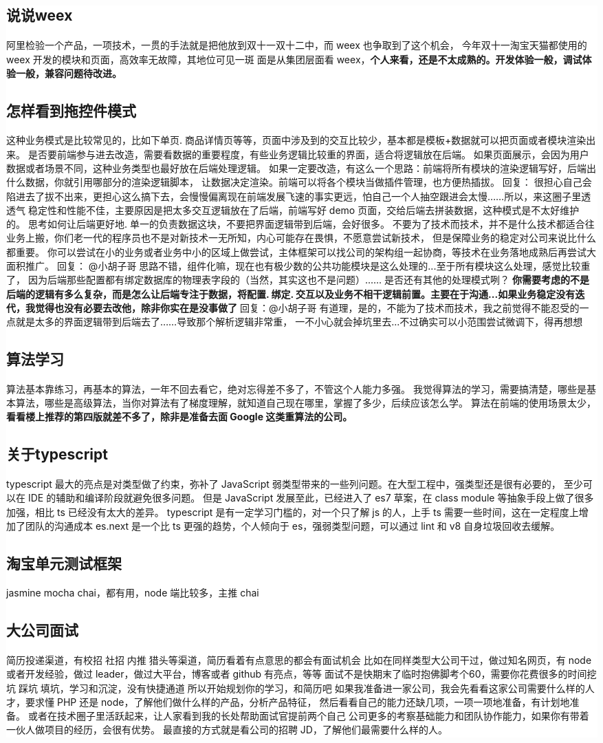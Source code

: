 
## 说说weex
阿里检验一个产品，一项技术，一贯的手法就是把他放到双十一双十二中，而 weex 也争取到了这个机会，
今年双十一淘宝天猫都使用的 weex 开发的模块和页面，高效率无故障，其地位可见一斑
面是从集团层面看 weex，**个人来看，还是不太成熟的。开发体验一般，调试体验一般，兼容问题待改进。**


## 怎样看到拖控件模式
这种业务模式是比较常见的，比如下单页. 商品详情页等等，页面中涉及到的交互比较少，基本都是模板+数据就可以把页面或者模块渲染出来。
是否要前端参与进去改造，需要看数据的重要程度，有些业务逻辑比较重的界面，适合将逻辑放在后端。
如果页面展示，会因为用户数据或者场景不同，这种业务类型也最好放在后端处理逻辑。
如果一定要改造，有这么一个思路：前端将所有模块的渲染逻辑写好，后端出什么数据，你就引用哪部分的渲染逻辑脚本，
让数据决定渲染。前端可以将各个模块当做插件管理，也方便热插拔。
回复：  很担心自己会陷进去了拔不出来，更担心这么搞下去，会慢慢偏离现在前端发展飞速的事实更远，怕自己一个人抽空跟进会太慢……所以，来这圈子里透透气
稳定性和性能不佳，主要原因是把太多交互逻辑放在了后端，前端写好 demo 页面，交给后端去拼装数据，这种模式是不太好维护的。
思考如何让后端更好地. 单一的负责数据这块，不要把界面逻辑带到后端，会好很多。
不要为了技术而技术，并不是什么技术都适合往业务上搬，你们老一代的程序员也不是对新技术一无所知，内心可能存在畏惧，不愿意尝试新技术，
但是保障业务的稳定对公司来说比什么都重要。
你可以尝试在小的业务或者业务中小的区域上做尝试，主体框架可以找公司的架构组一起协商，等技术在业务落地成熟后再尝试大面积推广。
回复：  @小胡子哥 思路不错，组件化嘛，现在也有极少数的公共功能模块是这么处理的...至于所有模块这么处理，感觉比较重了，
       因为后端那些配置都有绑定数据库的物理表字段的（当然，其实这也不是问题）...... 是否还有其他的处理模式咧？
**你需要考虑的不是后端的逻辑有多么复杂，而是怎么让后端专注于数据，将配置. 绑定. 交互以及业务不相干逻辑前置。主要在于沟通...如果业务稳定没有迭代，我觉得也没有必要去改他，除非你实在是没事做了**
回复：@小胡子哥 有道理，是的，不能为了技术而技术，我之前觉得不能忍受的一点就是太多的界面逻辑带到后端去了……导致那个解析逻辑非常重，
一不小心就会掉坑里去...不过确实可以小范围尝试微调下，得再想想


## 算法学习
算法基本靠练习，再基本的算法，一年不回去看它，绝对忘得差不多了，不管这个人能力多强。
我觉得算法的学习，需要搞清楚，哪些是基本算法，哪些是高级算法，当你对算法有了梯度理解，就知道自己现在哪里，掌握了多少，后续应该怎么学。
算法在前端的使用场景太少，**看看楼上推荐的第四版就差不多了，除非是准备去面 Google 这类重算法的公司。**


## 关于typescript
typescript 最大的亮点是对类型做了约束，弥补了 JavaScript 弱类型带来的一些列问题。在大型工程中，强类型还是很有必要的，
至少可以在 IDE 的辅助和编译阶段就避免很多问题。
但是 JavaScript 发展至此，已经进入了 es7 草案，在 class module 等抽象手段上做了很多加强，相比 ts 已经没有太大的差异。
typescript 是有一定学习门槛的，对一个只了解 js 的人，上手 ts 需要一些时间，这在一定程度上增加了团队的沟通成本
es.next 是一个比 ts 更强的趋势，个人倾向于 es，强弱类型问题，可以通过 lint 和 v8 自身垃圾回收去缓解。


## 淘宝单元测试框架
jasmine mocha chai，都有用，node 端比较多，主推 chai


## 大公司面试
简历投递渠道，有校招 社招 内推 猎头等渠道，简历看着有点意思的都会有面试机会
比如在同样类型大公司干过，做过知名网页，有 node 或者开发经验，做过 leader，做过大平台，博客或者 github 有亮点，等等
面试不是快期末了临时抱佛脚考个60，需要你花费很多的时间挖坑 踩坑 填坑，学习和沉淀，没有快捷通道
所以开始规划你的学习，和简历吧
如果我准备进一家公司，我会先看看这家公司需要什么样的人才，要求懂 PHP 还是 node，了解他们做什么样的产品，分析产品特征，
然后看看自己的能力还缺几项，一项一项地准备，有计划地准备。
或者在技术圈子里活跃起来，让人家看到我的长处帮助面试官提前两个自己
公司更多的考察基础能力和团队协作能力，如果你有带着一伙人做项目的经历，会很有优势。
最直接的方式就是看公司的招聘 JD，了解他们最需要什么样的人。
